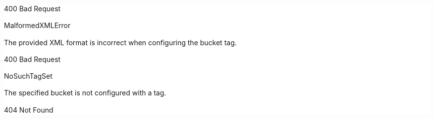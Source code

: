 </td>
<td class="cellrowborder" valign="top" width="33.33333333333333%" headers="mcps1.2.4.1.3 "><p id="p16121875103213"><a name="p16121875103213"></a><a name="p16121875103213"></a>400 Bad Request</p>
</td>
</tr>
<tr id="row46442272103123"><td class="cellrowborder" valign="top" width="33.33333333333333%" headers="mcps1.2.4.1.1 "><p id="p8795778103213"><a name="p8795778103213"></a><a name="p8795778103213"></a>MalformedXMLError</p>
</td>
<td class="cellrowborder" valign="top" width="33.33333333333333%" headers="mcps1.2.4.1.2 "><p id="p41369454103213"><a name="p41369454103213"></a><a name="p41369454103213"></a>The provided XML format is incorrect when configuring the bucket tag.</p>
</td>
<td class="cellrowborder" valign="top" width="33.33333333333333%" headers="mcps1.2.4.1.3 "><p id="p62591445103213"><a name="p62591445103213"></a><a name="p62591445103213"></a>400 Bad Request</p>
</td>
</tr>
<tr id="row903770103127"><td class="cellrowborder" valign="top" width="33.33333333333333%" headers="mcps1.2.4.1.1 "><p id="p62245297103213"><a name="p62245297103213"></a><a name="p62245297103213"></a>NoSuchTagSet</p>
</td>
<td class="cellrowborder" valign="top" width="33.33333333333333%" headers="mcps1.2.4.1.2 "><p id="p8704271103213"><a name="p8704271103213"></a><a name="p8704271103213"></a>The specified bucket is not configured with a tag.</p>
</td>
<td class="cellrowborder" valign="top" width="33.33333333333333%" headers="mcps1.2.4.1.3 "><p id="p33957317103213"><a name="p33957317103213"></a><a name="p33957317103213"></a>404 Not Found</p>
</td>
</tr>
</tbody>
</table>

